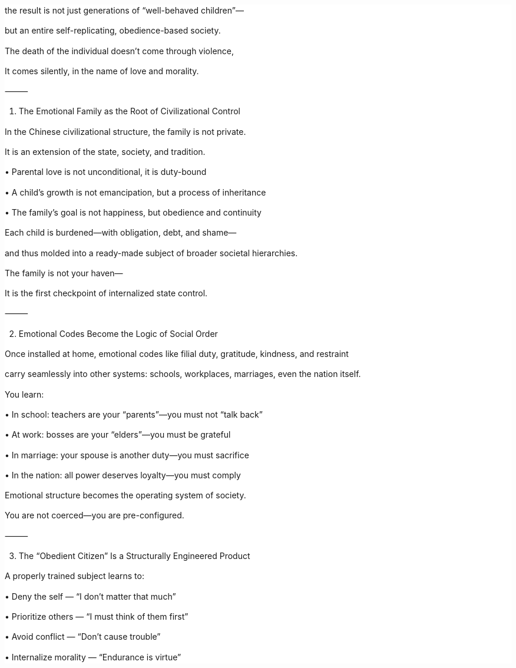 the result is not just generations of “well-behaved children”—

but an entire self-replicating, obedience-based society.

The death of the individual doesn’t come through violence,

It comes silently, in the name of love and morality.

⸻

1. The Emotional Family as the Root of Civilizational Control

In the Chinese civilizational structure, the family is not private.

It is an extension of the state, society, and tradition.

•	Parental love is not unconditional, it is duty-bound

•	A child’s growth is not emancipation, but a process of inheritance

•	The family’s goal is not happiness, but obedience and continuity

Each child is burdened—with obligation, debt, and shame—

and thus molded into a ready-made subject of broader societal hierarchies.

The family is not your haven—

It is the first checkpoint of internalized state control.

⸻

2. Emotional Codes Become the Logic of Social Order

Once installed at home, emotional codes like filial duty, gratitude, kindness, and restraint

carry seamlessly into other systems: schools, workplaces, marriages, even the nation itself.

You learn:

•	In school: teachers are your “parents”—you must not “talk back”

•	At work: bosses are your “elders”—you must be grateful

•	In marriage: your spouse is another duty—you must sacrifice

•	In the nation: all power deserves loyalty—you must comply

Emotional structure becomes the operating system of society.

You are not coerced—you are pre-configured.

⸻

3. The “Obedient Citizen” Is a Structurally Engineered Product

A properly trained subject learns to:

•	Deny the self — “I don’t matter that much”

•	Prioritize others — “I must think of them first”

•	Avoid conflict — “Don’t cause trouble”

•	Internalize morality — “Endurance is virtue”
